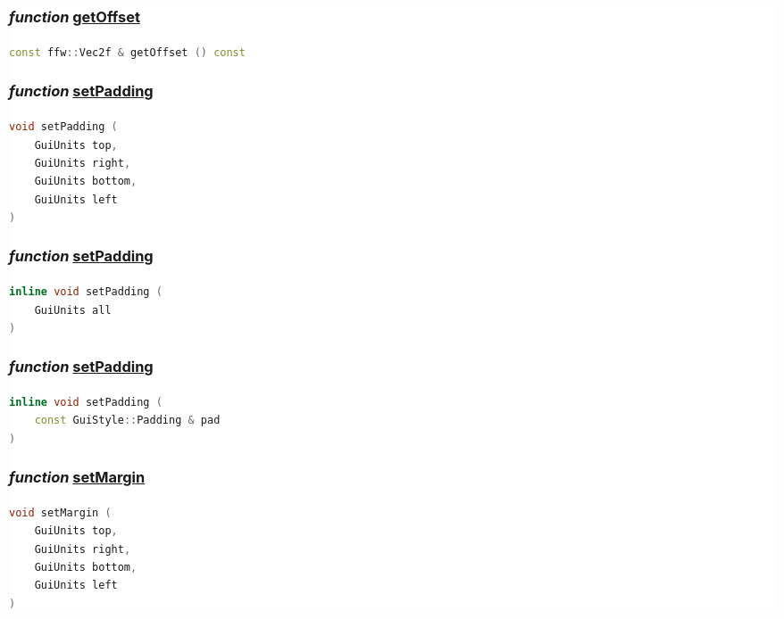 
### _function_ <a id="ff20ff5a" href="#ff20ff5a">getOffset</a>

```cpp
const ffw::Vec2f & getOffset () const 
```



### _function_ <a id="13ce72b1" href="#13ce72b1">setPadding</a>

```cpp
void setPadding (
    GuiUnits top,
    GuiUnits right,
    GuiUnits bottom,
    GuiUnits left
) 
```



### _function_ <a id="f112d22b" href="#f112d22b">setPadding</a>

```cpp
inline void setPadding (
    GuiUnits all
) 
```



### _function_ <a id="db0e4126" href="#db0e4126">setPadding</a>

```cpp
inline void setPadding (
    const GuiStyle::Padding & pad
) 
```



### _function_ <a id="1f3a476d" href="#1f3a476d">setMargin</a>

```cpp
void setMargin (
    GuiUnits top,
    GuiUnits right,
    GuiUnits bottom,
    GuiUnits left
) 
```
